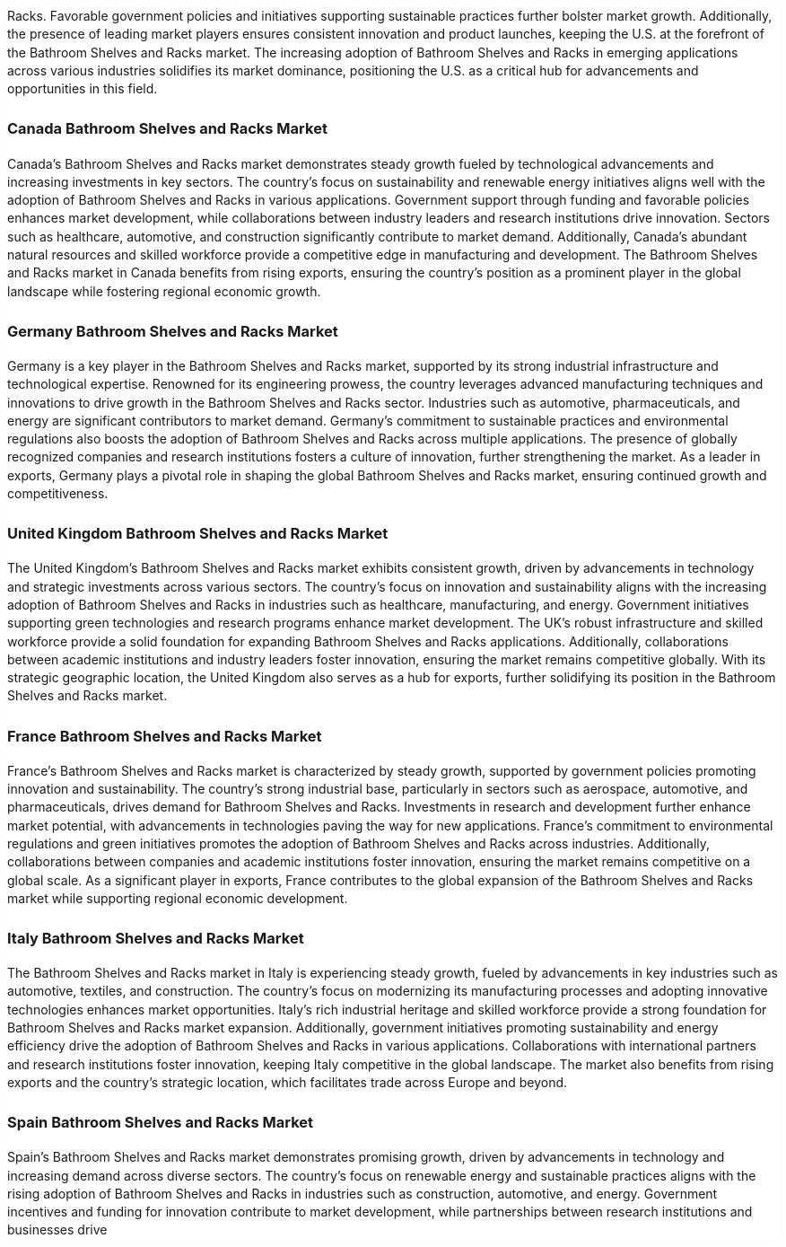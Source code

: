 Racks. Favorable government policies and initiatives supporting sustainable practices further bolster market growth. Additionally, the presence of leading market players ensures consistent innovation and product launches, keeping the U.S. at the forefront of the Bathroom Shelves and Racks market. The increasing adoption of Bathroom Shelves and Racks in emerging applications across various industries solidifies its market dominance, positioning the U.S. as a critical hub for advancements and opportunities in this field.</p><h3>Canada Bathroom Shelves and Racks Market</h3><p>Canada&rsquo;s Bathroom Shelves and Racks market demonstrates steady growth fueled by technological advancements and increasing investments in key sectors. The country&rsquo;s focus on sustainability and renewable energy initiatives aligns well with the adoption of Bathroom Shelves and Racks in various applications. Government support through funding and favorable policies enhances market development, while collaborations between industry leaders and research institutions drive innovation. Sectors such as healthcare, automotive, and construction significantly contribute to market demand. Additionally, Canada&rsquo;s abundant natural resources and skilled workforce provide a competitive edge in manufacturing and development. The Bathroom Shelves and Racks market in Canada benefits from rising exports, ensuring the country&rsquo;s position as a prominent player in the global landscape while fostering regional economic growth.</p><h3>Germany Bathroom Shelves and Racks Market</h3><p>Germany is a key player in the Bathroom Shelves and Racks market, supported by its strong industrial infrastructure and technological expertise. Renowned for its engineering prowess, the country leverages advanced manufacturing techniques and innovations to drive growth in the Bathroom Shelves and Racks sector. Industries such as automotive, pharmaceuticals, and energy are significant contributors to market demand. Germany&rsquo;s commitment to sustainable practices and environmental regulations also boosts the adoption of Bathroom Shelves and Racks across multiple applications. The presence of globally recognized companies and research institutions fosters a culture of innovation, further strengthening the market. As a leader in exports, Germany plays a pivotal role in shaping the global Bathroom Shelves and Racks market, ensuring continued growth and competitiveness.</p><h3>United Kingdom Bathroom Shelves and Racks Market</h3><p>The United Kingdom&rsquo;s Bathroom Shelves and Racks market exhibits consistent growth, driven by advancements in technology and strategic investments across various sectors. The country&rsquo;s focus on innovation and sustainability aligns with the increasing adoption of Bathroom Shelves and Racks in industries such as healthcare, manufacturing, and energy. Government initiatives supporting green technologies and research programs enhance market development. The UK&rsquo;s robust infrastructure and skilled workforce provide a solid foundation for expanding Bathroom Shelves and Racks applications. Additionally, collaborations between academic institutions and industry leaders foster innovation, ensuring the market remains competitive globally. With its strategic geographic location, the United Kingdom also serves as a hub for exports, further solidifying its position in the Bathroom Shelves and Racks market.</p><h3>France Bathroom Shelves and Racks Market</h3><p>France&rsquo;s Bathroom Shelves and Racks market is characterized by steady growth, supported by government policies promoting innovation and sustainability. The country&rsquo;s strong industrial base, particularly in sectors such as aerospace, automotive, and pharmaceuticals, drives demand for Bathroom Shelves and Racks. Investments in research and development further enhance market potential, with advancements in technologies paving the way for new applications. France&rsquo;s commitment to environmental regulations and green initiatives promotes the adoption of Bathroom Shelves and Racks across industries. Additionally, collaborations between companies and academic institutions foster innovation, ensuring the market remains competitive on a global scale. As a significant player in exports, France contributes to the global expansion of the Bathroom Shelves and Racks market while supporting regional economic development.</p><h3>Italy Bathroom Shelves and Racks Market</h3><p>The Bathroom Shelves and Racks market in Italy is experiencing steady growth, fueled by advancements in key industries such as automotive, textiles, and construction. The country&rsquo;s focus on modernizing its manufacturing processes and adopting innovative technologies enhances market opportunities. Italy&rsquo;s rich industrial heritage and skilled workforce provide a strong foundation for Bathroom Shelves and Racks market expansion. Additionally, government initiatives promoting sustainability and energy efficiency drive the adoption of Bathroom Shelves and Racks in various applications. Collaborations with international partners and research institutions foster innovation, keeping Italy competitive in the global landscape. The market also benefits from rising exports and the country&rsquo;s strategic location, which facilitates trade across Europe and beyond.</p><h3>Spain Bathroom Shelves and Racks Market</h3><p>Spain&rsquo;s Bathroom Shelves and Racks market demonstrates promising growth, driven by advancements in technology and increasing demand across diverse sectors. The country&rsquo;s focus on renewable energy and sustainable practices aligns with the rising adoption of Bathroom Shelves and Racks in industries such as construction, automotive, and energy. Government incentives and funding for innovation contribute to market development, while partnerships between research institutions and businesses drive